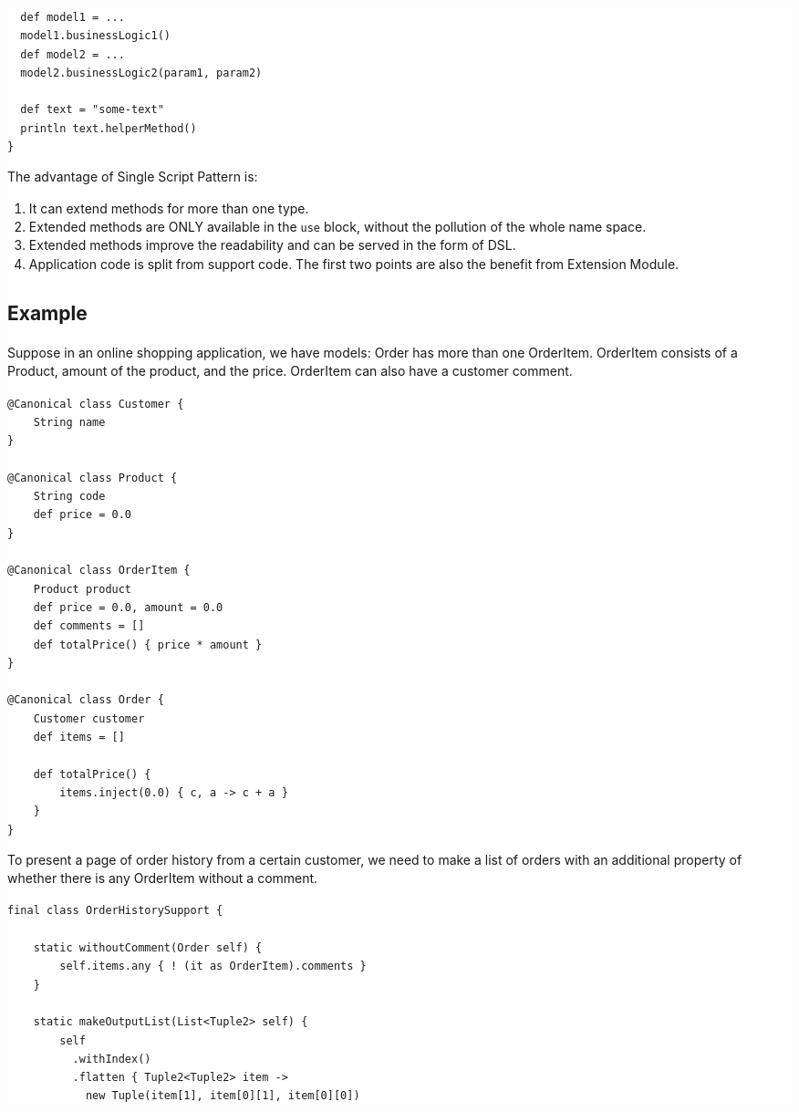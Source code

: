 ```
  def model1 = ...
  model1.businessLogic1()
  def model2 = ...
  model2.businessLogic2(param1, param2)

  def text = "some-text"
  println text.helperMethod()
}
```

The advantage of Single Script Pattern is:
1. It can extend methods for more than one type.
2. Extended methods are ONLY available in the `use` block, without the pollution of the whole name space.
3. Extended methods improve the readability and can be served in the form of DSL.
4. Application code is split from support code.
The first two points are also the benefit from Extension Module.

## Example
Suppose in an online shopping application, we have models:
Order has more than one OrderItem.
OrderItem consists of a Product, amount of the product, and the price.
OrderItem can also have a customer comment.
```
@Canonical class Customer {
    String name
}

@Canonical class Product {
    String code
    def price = 0.0
}

@Canonical class OrderItem {
    Product product
    def price = 0.0, amount = 0.0
    def comments = []
    def totalPrice() { price * amount }
}

@Canonical class Order {
    Customer customer
    def items = []

    def totalPrice() {
        items.inject(0.0) { c, a -> c + a }
    }
}
```

To present a page of order history from a certain customer, we need to make a list of orders with an additional property of whether there is any OrderItem without a comment.
```
final class OrderHistorySupport {
    
    static withoutComment(Order self) {
        self.items.any { ! (it as OrderItem).comments }
    }
    
    static makeOutputList(List<Tuple2> self) {
        self
          .withIndex()
          .flatten { Tuple2<Tuple2> item ->
            new Tuple(item[1], item[0][1], item[0][0])
```